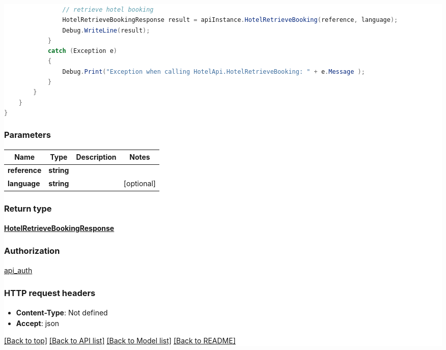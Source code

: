 ```csharp
                // retrieve hotel booking
                HotelRetrieveBookingResponse result = apiInstance.HotelRetrieveBooking(reference, language);
                Debug.WriteLine(result);
            }
            catch (Exception e)
            {
                Debug.Print("Exception when calling HotelApi.HotelRetrieveBooking: " + e.Message );
            }
        }
    }
}
```

### Parameters

Name | Type | Description  | Notes
------------- | ------------- | ------------- | -------------
 **reference** | **string**|  | 
 **language** | **string**|  | [optional] 

### Return type

[**HotelRetrieveBookingResponse**](HotelRetrieveBookingResponse.md)

### Authorization

[api_auth](../README.md#api_auth)

### HTTP request headers

 - **Content-Type**: Not defined
 - **Accept**: json

[[Back to top]](#) [[Back to API list]](../README.md#documentation-for-api-endpoints) [[Back to Model list]](../README.md#documentation-for-models) [[Back to README]](../README.md)
